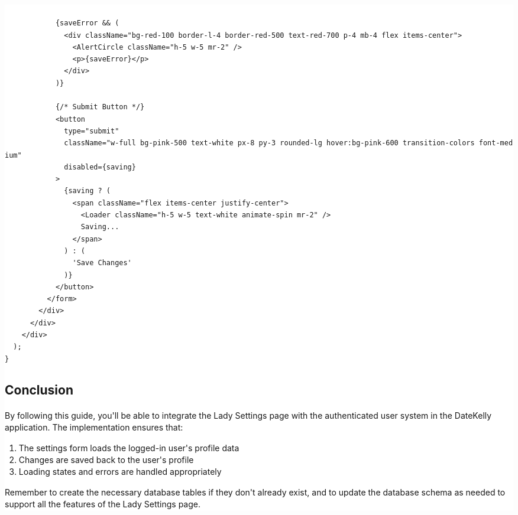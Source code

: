 ```tsx

            {saveError && (
              <div className="bg-red-100 border-l-4 border-red-500 text-red-700 p-4 mb-4 flex items-center">
                <AlertCircle className="h-5 w-5 mr-2" />
                <p>{saveError}</p>
              </div>
            )}

            {/* Submit Button */}
            <button
              type="submit"
              className="w-full bg-pink-500 text-white px-8 py-3 rounded-lg hover:bg-pink-600 transition-colors font-medium"
              disabled={saving}
            >
              {saving ? (
                <span className="flex items-center justify-center">
                  <Loader className="h-5 w-5 text-white animate-spin mr-2" />
                  Saving...
                </span>
              ) : (
                'Save Changes'
              )}
            </button>
          </form>
        </div>
      </div>
    </div>
  );
}
```

## Conclusion

By following this guide, you'll be able to integrate the Lady Settings page with the authenticated user system in the DateKelly application. The implementation ensures that:

1. The settings form loads the logged-in user's profile data
2. Changes are saved back to the user's profile
3. Loading states and errors are handled appropriately

Remember to create the necessary database tables if they don't already exist, and to update the database schema as needed to support all the features of the Lady Settings page.
